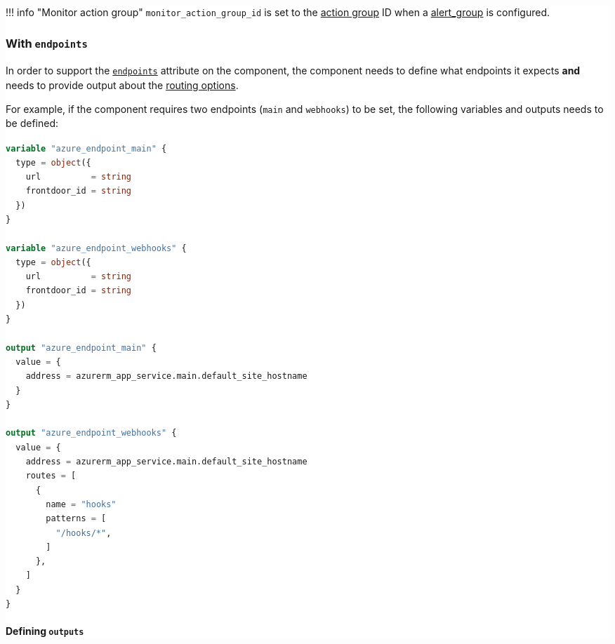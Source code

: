!!! info "Monitor action group"
    `monitor_action_group_id` is set to the
    [action group](../../topics/deployment/config/azure.md#action-groups)
    ID when a [alert_group](../syntax/global.md#azure) is configured.

### With `endpoints`

In order to support the [`endpoints`](../../topics/deployment/config/azure.md#http-routing)
attribute on the component, the component needs to define what endpoints it
expects **and** needs to provide output about the
[routing options](../../topics/deployment/config/azure.md#http-routing).

For example, if the component requires two endpoints (`main` and `webhooks`) to
be set, the following variables and outputs needs to be defined:

```terraform
variable "azure_endpoint_main" {
  type = object({
    url          = string
    frontdoor_id = string
  })
}

variable "azure_endpoint_webhooks" {
  type = object({
    url          = string
    frontdoor_id = string
  })
}

output "azure_endpoint_main" {
  value = {
    address = azurerm_app_service.main.default_site_hostname
  }
}

output "azure_endpoint_webhooks" {
  value = {
    address = azurerm_app_service.main.default_site_hostname
    routes = [
      {
        name = "hooks"
        patterns = [
          "/hooks/*",
        ]
      },
    ]
  }
}
```

#### Defining `outputs`
